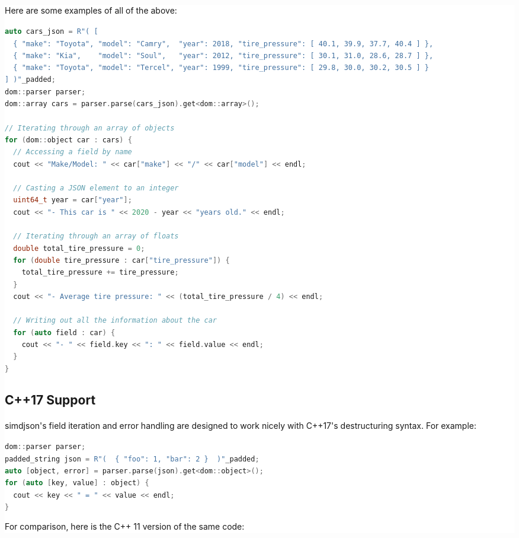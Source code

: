 Here are some examples of all of the above:

```c++
auto cars_json = R"( [
  { "make": "Toyota", "model": "Camry",  "year": 2018, "tire_pressure": [ 40.1, 39.9, 37.7, 40.4 ] },
  { "make": "Kia",    "model": "Soul",   "year": 2012, "tire_pressure": [ 30.1, 31.0, 28.6, 28.7 ] },
  { "make": "Toyota", "model": "Tercel", "year": 1999, "tire_pressure": [ 29.8, 30.0, 30.2, 30.5 ] }
] )"_padded;
dom::parser parser;
dom::array cars = parser.parse(cars_json).get<dom::array>();

// Iterating through an array of objects
for (dom::object car : cars) {
  // Accessing a field by name
  cout << "Make/Model: " << car["make"] << "/" << car["model"] << endl;

  // Casting a JSON element to an integer
  uint64_t year = car["year"];
  cout << "- This car is " << 2020 - year << "years old." << endl;

  // Iterating through an array of floats
  double total_tire_pressure = 0;
  for (double tire_pressure : car["tire_pressure"]) {
    total_tire_pressure += tire_pressure;
  }
  cout << "- Average tire pressure: " << (total_tire_pressure / 4) << endl;

  // Writing out all the information about the car
  for (auto field : car) {
    cout << "- " << field.key << ": " << field.value << endl;
  }
}
```

C++17 Support
-------------

simdjson's field iteration and error handling are designed to work nicely with C++17's destructuring
syntax. For example:

```c++
dom::parser parser;
padded_string json = R"(  { "foo": 1, "bar": 2 }  )"_padded;
auto [object, error] = parser.parse(json).get<dom::object>();
for (auto [key, value] : object) {
  cout << key << " = " << value << endl;
}
```

For comparison, here is the C++ 11 version of the same code:
